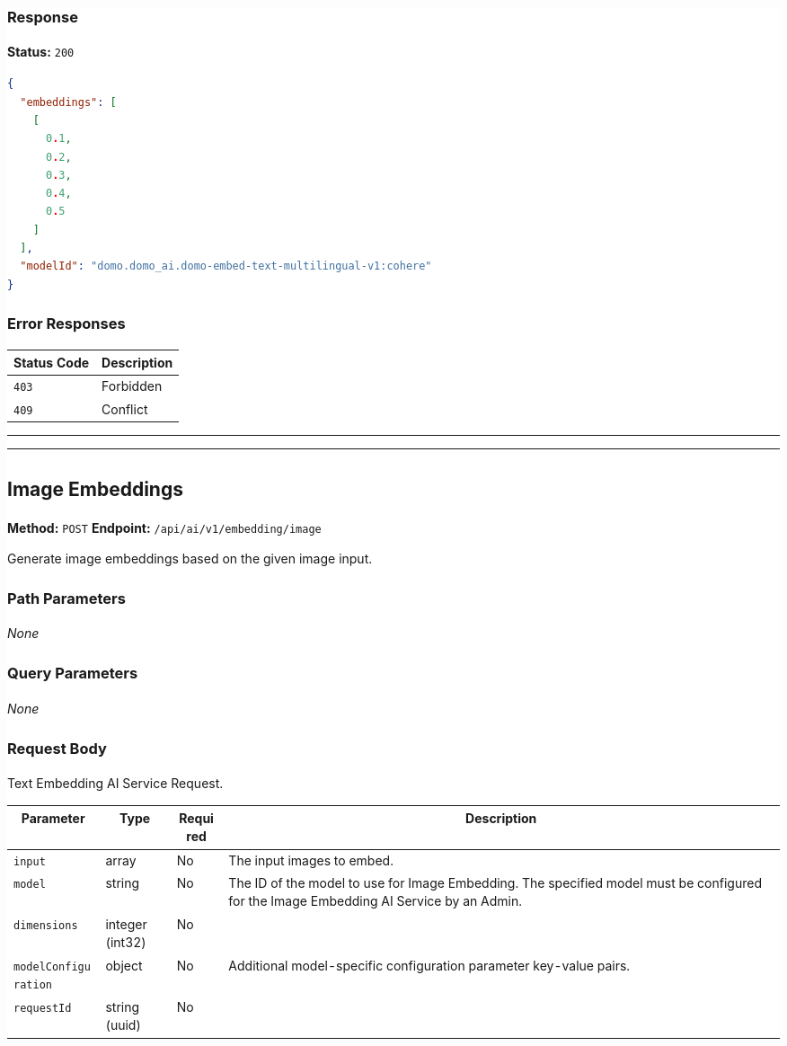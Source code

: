 

### Response

**Status:** `200`

```json
{
  "embeddings": [
    [
      0.1,
      0.2,
      0.3,
      0.4,
      0.5
    ]
  ],
  "modelId": "domo.domo_ai.domo-embed-text-multilingual-v1:cohere"
}
```

### Error Responses

| Status Code | Description |
|-------------|-------------|
| `403` | Forbidden |
| `409` | Conflict |

---

---

## Image Embeddings

**Method:** `POST`
**Endpoint:** `/api/ai/v1/embedding/image`

Generate image embeddings based on the given image input.

### Path Parameters

_None_

### Query Parameters

_None_

### Request Body

Text Embedding AI Service Request.

| Parameter          | Type            | Required | Description                                                                           |
|--------------------|-----------------|----------|---------------------------------------------------------------------------------------|
| `input`            | array           | No       | The input images to embed.                                                            |
| `model`            | string          | No       | The ID of the model to use for Image Embedding. The specified model must be configured for the Image Embedding AI Service by an Admin. |
| `dimensions`       | integer (int32) | No       |                                                                                       |
| `modelConfiguration`| object          | No       | Additional model-specific configuration parameter key-value pairs.                    |
| `requestId`        | string (uuid)   | No       |                                                                                       |
